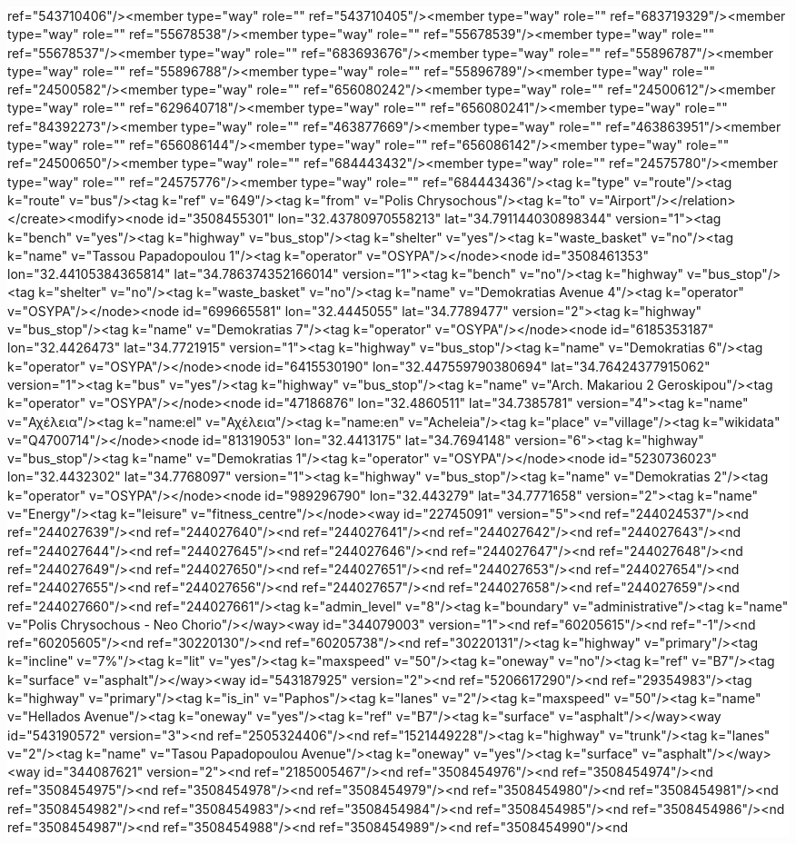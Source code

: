 ref="543710406"/&gt;&lt;member type="way" role="" ref="543710405"/&gt;&lt;member type="way" role="" ref="683719329"/&gt;&lt;member type="way" role="" ref="55678538"/&gt;&lt;member type="way" role="" ref="55678539"/&gt;&lt;member type="way" role="" ref="55678537"/&gt;&lt;member type="way" role="" ref="683693676"/&gt;&lt;member type="way" role="" ref="55896787"/&gt;&lt;member type="way" role="" ref="55896788"/&gt;&lt;member type="way" role="" ref="55896789"/&gt;&lt;member type="way" role="" ref="24500582"/&gt;&lt;member type="way" role="" ref="656080242"/&gt;&lt;member type="way" role="" ref="24500612"/&gt;&lt;member type="way" role="" ref="629640718"/&gt;&lt;member type="way" role="" ref="656080241"/&gt;&lt;member type="way" role="" ref="84392273"/&gt;&lt;member type="way" role="" ref="463877669"/&gt;&lt;member type="way" role="" ref="463863951"/&gt;&lt;member type="way" role="" ref="656086144"/&gt;&lt;member type="way" role="" ref="656086142"/&gt;&lt;member type="way" role="" ref="24500650"/&gt;&lt;member type="way" role="" ref="684443432"/&gt;&lt;member type="way" role="" ref="24575780"/&gt;&lt;member type="way" role="" ref="24575776"/&gt;&lt;member type="way" role="" ref="684443436"/&gt;&lt;tag k="type" v="route"/&gt;&lt;tag k="route" v="bus"/&gt;&lt;tag k="ref" v="649"/&gt;&lt;tag k="from" v="Polis Chrysochous"/&gt;&lt;tag k="to" v="Airport"/&gt;&lt;/relation&gt;&lt;/create&gt;&lt;modify&gt;&lt;node id="3508455301" lon="32.43780970558213" lat="34.791144030898344" version="1"&gt;&lt;tag k="bench" v="yes"/&gt;&lt;tag k="highway" v="bus_stop"/&gt;&lt;tag k="shelter" v="yes"/&gt;&lt;tag k="waste_basket" v="no"/&gt;&lt;tag k="name" v="Tassou Papadopoulou 1"/&gt;&lt;tag k="operator" v="OSYPA"/&gt;&lt;/node&gt;&lt;node id="3508461353" lon="32.44105384365814" lat="34.786374352166014" version="1"&gt;&lt;tag k="bench" v="no"/&gt;&lt;tag k="highway" v="bus_stop"/&gt;&lt;tag k="shelter" v="no"/&gt;&lt;tag k="waste_basket" v="no"/&gt;&lt;tag k="name" v="Demokratias Avenue 4"/&gt;&lt;tag k="operator" v="OSYPA"/&gt;&lt;/node&gt;&lt;node id="699665581" lon="32.4445055" lat="34.7789477" version="2"&gt;&lt;tag k="highway" v="bus_stop"/&gt;&lt;tag k="name" v="Demokratias 7"/&gt;&lt;tag k="operator" v="OSYPA"/&gt;&lt;/node&gt;&lt;node id="6185353187" lon="32.4426473" lat="34.7721915" version="1"&gt;&lt;tag k="highway" v="bus_stop"/&gt;&lt;tag k="name" v="Demokratias 6"/&gt;&lt;tag k="operator" v="OSYPA"/&gt;&lt;/node&gt;&lt;node id="6415530190" lon="32.447559790380694" lat="34.76424377915062" version="1"&gt;&lt;tag k="bus" v="yes"/&gt;&lt;tag k="highway" v="bus_stop"/&gt;&lt;tag k="name" v="Arch. Makariou 2 Geroskipou"/&gt;&lt;tag k="operator" v="OSYPA"/&gt;&lt;/node&gt;&lt;node id="47186876" lon="32.4860511" lat="34.7385781" version="4"&gt;&lt;tag k="name" v="Αχέλεια"/&gt;&lt;tag k="name:el" v="Αχέλεια"/&gt;&lt;tag k="name:en" v="Acheleia"/&gt;&lt;tag k="place" v="village"/&gt;&lt;tag k="wikidata" v="Q4700714"/&gt;&lt;/node&gt;&lt;node id="81319053" lon="32.4413175" lat="34.7694148" version="6"&gt;&lt;tag k="highway" v="bus_stop"/&gt;&lt;tag k="name" v="Demokratias 1"/&gt;&lt;tag k="operator" v="OSYPA"/&gt;&lt;/node&gt;&lt;node id="5230736023" lon="32.4432302" lat="34.7768097" version="1"&gt;&lt;tag k="highway" v="bus_stop"/&gt;&lt;tag k="name" v="Demokratias 2"/&gt;&lt;tag k="operator" v="OSYPA"/&gt;&lt;/node&gt;&lt;node id="989296790" lon="32.443279" lat="34.7771658" version="2"&gt;&lt;tag k="name" v="Energy"/&gt;&lt;tag k="leisure" v="fitness_centre"/&gt;&lt;/node&gt;&lt;way id="22745091" version="5"&gt;&lt;nd ref="244024537"/&gt;&lt;nd ref="244027639"/&gt;&lt;nd ref="244027640"/&gt;&lt;nd ref="244027641"/&gt;&lt;nd ref="244027642"/&gt;&lt;nd ref="244027643"/&gt;&lt;nd ref="244027644"/&gt;&lt;nd ref="244027645"/&gt;&lt;nd ref="244027646"/&gt;&lt;nd ref="244027647"/&gt;&lt;nd ref="244027648"/&gt;&lt;nd ref="244027649"/&gt;&lt;nd ref="244027650"/&gt;&lt;nd ref="244027651"/&gt;&lt;nd ref="244027653"/&gt;&lt;nd ref="244027654"/&gt;&lt;nd ref="244027655"/&gt;&lt;nd ref="244027656"/&gt;&lt;nd ref="244027657"/&gt;&lt;nd ref="244027658"/&gt;&lt;nd ref="244027659"/&gt;&lt;nd ref="244027660"/&gt;&lt;nd ref="244027661"/&gt;&lt;tag k="admin_level" v="8"/&gt;&lt;tag k="boundary" v="administrative"/&gt;&lt;tag k="name" v="Polis Chrysochous - Neo Chorio"/&gt;&lt;/way&gt;&lt;way id="344079003" version="1"&gt;&lt;nd ref="60205615"/&gt;&lt;nd ref="-1"/&gt;&lt;nd ref="60205605"/&gt;&lt;nd ref="30220130"/&gt;&lt;nd ref="60205738"/&gt;&lt;nd ref="30220131"/&gt;&lt;tag k="highway" v="primary"/&gt;&lt;tag k="incline" v="7%"/&gt;&lt;tag k="lit" v="yes"/&gt;&lt;tag k="maxspeed" v="50"/&gt;&lt;tag k="oneway" v="no"/&gt;&lt;tag k="ref" v="B7"/&gt;&lt;tag k="surface" v="asphalt"/&gt;&lt;/way&gt;&lt;way id="543187925" version="2"&gt;&lt;nd ref="5206617290"/&gt;&lt;nd ref="29354983"/&gt;&lt;tag k="highway" v="primary"/&gt;&lt;tag k="is_in" v="Paphos"/&gt;&lt;tag k="lanes" v="2"/&gt;&lt;tag k="maxspeed" v="50"/&gt;&lt;tag k="name" v="Hellados Avenue"/&gt;&lt;tag k="oneway" v="yes"/&gt;&lt;tag k="ref" v="B7"/&gt;&lt;tag k="surface" v="asphalt"/&gt;&lt;/way&gt;&lt;way id="543190572" version="3"&gt;&lt;nd ref="2505324406"/&gt;&lt;nd ref="1521449228"/&gt;&lt;tag k="highway" v="trunk"/&gt;&lt;tag k="lanes" v="2"/&gt;&lt;tag k="name" v="Tasou Papadopoulou Avenue"/&gt;&lt;tag k="oneway" v="yes"/&gt;&lt;tag k="surface" v="asphalt"/&gt;&lt;/way&gt;&lt;way id="344087621" version="2"&gt;&lt;nd ref="2185005467"/&gt;&lt;nd ref="3508454976"/&gt;&lt;nd ref="3508454974"/&gt;&lt;nd ref="3508454975"/&gt;&lt;nd ref="3508454978"/&gt;&lt;nd ref="3508454979"/&gt;&lt;nd ref="3508454980"/&gt;&lt;nd ref="3508454981"/&gt;&lt;nd ref="3508454982"/&gt;&lt;nd ref="3508454983"/&gt;&lt;nd ref="3508454984"/&gt;&lt;nd ref="3508454985"/&gt;&lt;nd ref="3508454986"/&gt;&lt;nd ref="3508454987"/&gt;&lt;nd ref="3508454988"/&gt;&lt;nd ref="3508454989"/&gt;&lt;nd ref="3508454990"/&gt;&lt;nd